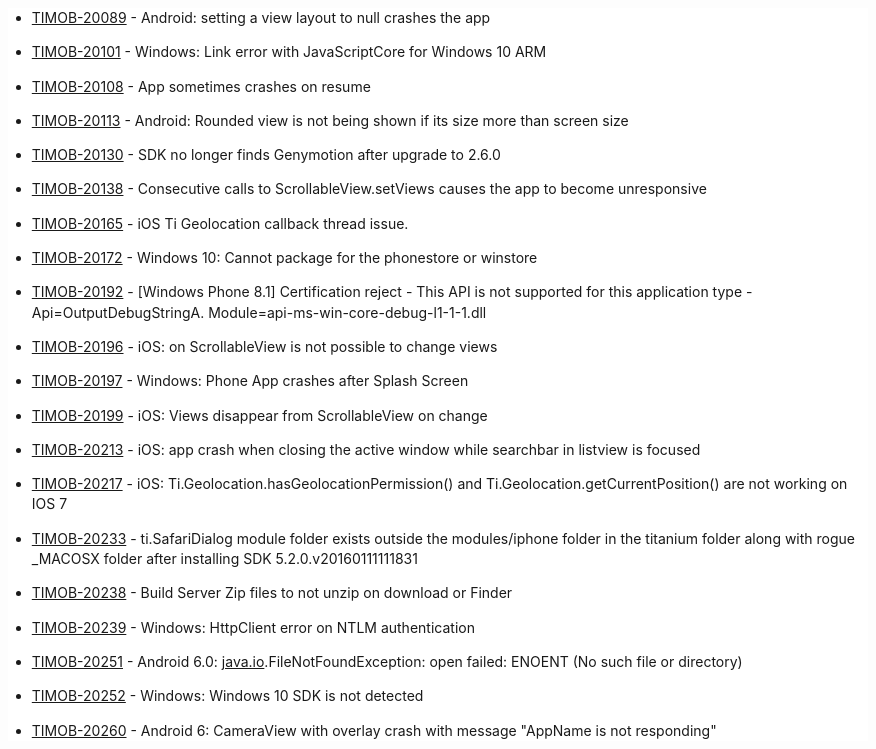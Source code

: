 * [TIMOB-20089](https://jira.appcelerator.org/browse/TIMOB-20089) - Android: setting a view layout to null crashes the app

* [TIMOB-20101](https://jira.appcelerator.org/browse/TIMOB-20101) - Windows: Link error with JavaScriptCore for Windows 10 ARM

* [TIMOB-20108](https://jira.appcelerator.org/browse/TIMOB-20108) - App sometimes crashes on resume

* [TIMOB-20113](https://jira.appcelerator.org/browse/TIMOB-20113) - Android: Rounded view is not being shown if its size more than screen size

* [TIMOB-20130](https://jira.appcelerator.org/browse/TIMOB-20130) - SDK no longer finds Genymotion after upgrade to 2.6.0

* [TIMOB-20138](https://jira.appcelerator.org/browse/TIMOB-20138) - Consecutive calls to ScrollableView.setViews causes the app to become unresponsive

* [TIMOB-20165](https://jira.appcelerator.org/browse/TIMOB-20165) - iOS Ti Geolocation callback thread issue.

* [TIMOB-20172](https://jira.appcelerator.org/browse/TIMOB-20172) - Windows 10: Cannot package for the phonestore or winstore

* [TIMOB-20192](https://jira.appcelerator.org/browse/TIMOB-20192) - \[Windows Phone 8.1\] Certification reject - This API is not supported for this application type - Api=OutputDebugStringA. Module=api-ms-win-core-debug-l1-1-1.dll

* [TIMOB-20196](https://jira.appcelerator.org/browse/TIMOB-20196) - iOS: on ScrollableView is not possible to change views

* [TIMOB-20197](https://jira.appcelerator.org/browse/TIMOB-20197) - Windows: Phone App crashes after Splash Screen

* [TIMOB-20199](https://jira.appcelerator.org/browse/TIMOB-20199) - iOS: Views disappear from ScrollableView on change

* [TIMOB-20213](https://jira.appcelerator.org/browse/TIMOB-20213) - iOS: app crash when closing the active window while searchbar in listview is focused

* [TIMOB-20217](https://jira.appcelerator.org/browse/TIMOB-20217) - iOS: Ti.Geolocation.hasGeolocationPermission() and Ti.Geolocation.getCurrentPosition() are not working on IOS 7

* [TIMOB-20233](https://jira.appcelerator.org/browse/TIMOB-20233) - ti.SafariDialog module folder exists outside the modules/iphone folder in the titanium folder along with rogue \_MACOSX folder after installing SDK 5.2.0.v20160111111831

* [TIMOB-20238](https://jira.appcelerator.org/browse/TIMOB-20238) - Build Server Zip files to not unzip on download or Finder

* [TIMOB-20239](https://jira.appcelerator.org/browse/TIMOB-20239) - Windows: HttpClient error on NTLM authentication

* [TIMOB-20251](https://jira.appcelerator.org/browse/TIMOB-20251) - Android 6.0: [java.io](http://java.io/).FileNotFoundException: open failed: ENOENT (No such file or directory)

* [TIMOB-20252](https://jira.appcelerator.org/browse/TIMOB-20252) - Windows: Windows 10 SDK is not detected

* [TIMOB-20260](https://jira.appcelerator.org/browse/TIMOB-20260) - Android 6: CameraView with overlay crash with message "AppName is not responding"
